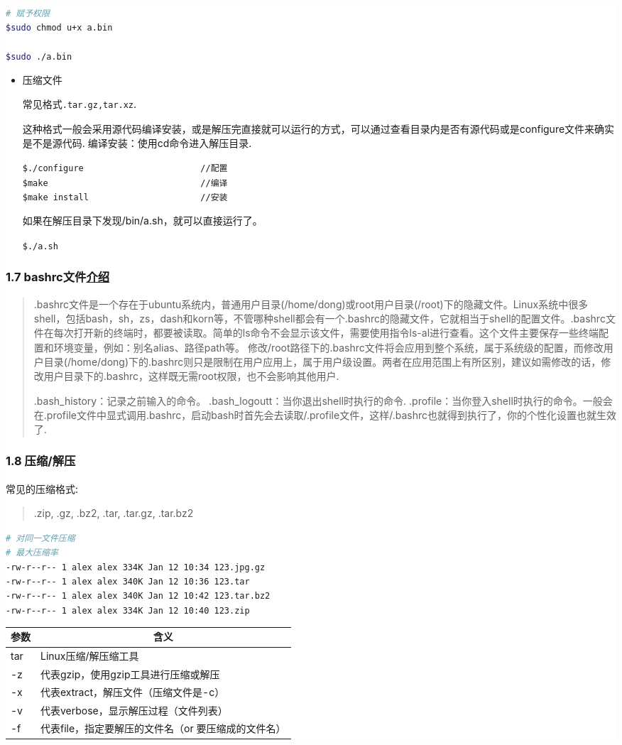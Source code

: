   ```bash
  # 赋予权限
  $sudo chmod u+x a.bin
  
  $sudo ./a.bin
  ```

- 压缩文件

  常见格式`.tar.gz,tar.xz`.

  这种格式一般会采用源代码编译安装，或是解压完直接就可以运行的方式，可以通过查看目录内是否有源代码或是configure文件来确实是不是源代码.
  编译安装：使用cd命令进入解压目录.

  ```
  $./configure                       //配置
  $make                              //编译
  $make install                      //安装
  ```

  如果在解压目录下发现/bin/a.sh，就可以直接运行了。

  ```bash
  $./a.sh
  ```

### 1.7 bashrc文件[介绍](https://blog.csdn.net/m0_52650517/article/details/119716929)

> .bashrc文件是一个存在于ubuntu系统内，普通用户目录(/home/dong)或root用户目录(/root)下的隐藏文件。Linux系统中很多shell，包括bash，sh，zs，dash和korn等，不管哪种shell都会有一个.bashrc的隐藏文件，它就相当于shell的配置文件。.bashrc文件在每次打开新的终端时，都要被读取。简单的ls命令不会显示该文件，需要使用指令ls-al进行查看。这个文件主要保存一些终端配置和环境变量，例如：别名alias、路径path等。
> 修改/root路径下的.bashrc文件将会应用到整个系统，属于系统级的配置，而修改用户目录(/home/dong)下的.bashrc则只是限制在用户应用上，属于用户级设置。两者在应用范围上有所区别，建议如需修改的话，修改用户目录下的.bashrc，这样既无需root权限，也不会影响其他用户.
>
> .bash_history：记录之前输入的命令。
> .bash_logoutt：当你退出shell时执行的命令.
> .profile：当你登入shell时执行的命令。一般会在.profile文件中显式调用.bashrc，启动bash时首先会去读取/.profile文件，这样/.bashrc也就得到执行了，你的个性化设置也就生效了.

### 1.8 压缩/解压

常见的压缩格式:

> .zip, .gz, .bz2, .tar, .tar.gz, .tar.bz2

```bash
# 对同一文件压缩
# 最大压缩率
-rw-r--r-- 1 alex alex 334K Jan 12 10:34 123.jpg.gz
-rw-r--r-- 1 alex alex 340K Jan 12 10:36 123.tar
-rw-r--r-- 1 alex alex 340K Jan 12 10:42 123.tar.bz2
-rw-r--r-- 1 alex alex 334K Jan 12 10:40 123.zip
```

| 参数 | 含义                                                |
| ---- | --------------------------------------------------- |
| tar  | Linux压缩/解压缩工具                                |
| -z   | 代表gzip，使用gzip工具进行压缩或解压                |
| -x   | 代表extract，解压文件（压缩文件是-c）               |
| -v   | 代表verbose，显示解压过程（文件列表）               |
| -f   | 代表file，指定要解压的文件名（or 要压缩成的文件名） |
